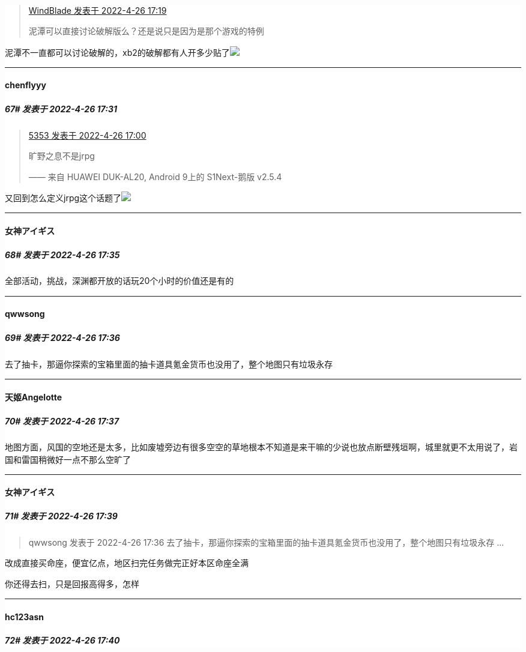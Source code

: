 <blockquote><a href="httphttps://bbs.saraba1st.com/2b/forum.php?mod=redirect&amp;goto=findpost&amp;pid=55594886&amp;ptid=2066438" target="_blank">WindBlade 发表于 2022-4-26 17:19</a>

泥潭可以直接讨论破解版么？还是说只是因为是那个游戏的特例</blockquote>
泥潭不一直都可以讨论破解的，xb2的破解都有人开多少贴了<img src="https://static.saraba1st.com/image/smiley/face2017/067.png" referrerpolicy="no-referrer">

*****

####  chenflyyy  
##### 67#       发表于 2022-4-26 17:31

<blockquote><a href="httphttps://bbs.saraba1st.com/2b/forum.php?mod=redirect&amp;goto=findpost&amp;pid=55594578&amp;ptid=2066438" target="_blank">5353 发表于 2022-4-26 17:00</a>

旷野之息不是jrpg

—— 来自 HUAWEI DUK-AL20, Android 9上的 S1Next-鹅版 v2.5.4</blockquote>
又回到怎么定义jrpg这个话题了<img src="https://static.saraba1st.com/image/smiley/face2017/067.png" referrerpolicy="no-referrer">



*****

####  女神アイギス  
##### 68#       发表于 2022-4-26 17:35

全部活动，挑战，深渊都开放的话玩20个小时的价值还是有的

*****

####  qwwsong  
##### 69#       发表于 2022-4-26 17:36

去了抽卡，那逼你探索的宝箱里面的抽卡道具氪金货币也没用了，整个地图只有垃圾永存

*****

####  天姬Angelotte  
##### 70#       发表于 2022-4-26 17:37

地图方面，风国的空地还是太多，比如废墟旁边有很多空空的草地根本不知道是来干嘛的少说也放点断壁残垣啊，城里就更不太用说了，岩国和雷国稍微好一点不那么空旷了

*****

####  女神アイギス  
##### 71#       发表于 2022-4-26 17:39

<blockquote>qwwsong 发表于 2022-4-26 17:36
去了抽卡，那逼你探索的宝箱里面的抽卡道具氪金货币也没用了，整个地图只有垃圾永存 ...</blockquote>
改成直接买命座，便宜亿点，地区扫完任务做完正好本区命座全满

你还得去扫，只是回报高得多，怎样

*****

####  hc123asn  
##### 72#       发表于 2022-4-26 17:40
